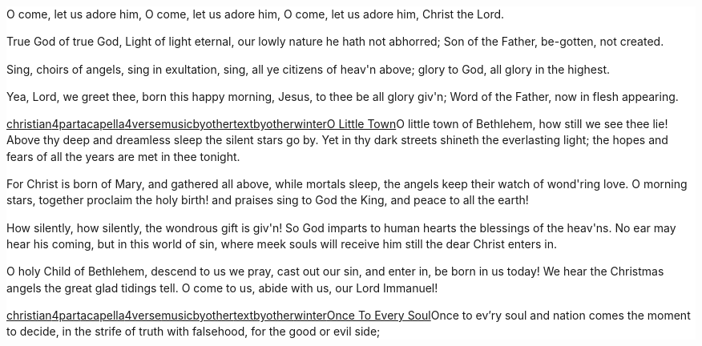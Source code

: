   O come, let us adore him,
  O come, let us adore him,
  O come, let us adore him,
  Christ the Lord.

True God of true God, Light of light eternal,
our lowly nature he hath not abhorred;
Son of the Father, be-gotten, not created.

Sing, choirs of angels, sing in exultation,
sing, all ye citizens of heav'n above;
glory to God, all glory in the highest.

Yea, Lord, we greet thee, born this happy morning,
Jesus, to thee be all glory giv'n;
Word of the Father, now in flesh appearing.

</td><td class='tags-box'><a class="taglink" href="{{ site.baseurl }}/tags/christian.html">christian</a><a class="taglink" href="{{ site.baseurl }}/tags/4part.html">4part</a><a class="taglink" href="{{ site.baseurl }}/tags/acapella.html">acapella</a><a class="taglink" href="{{ site.baseurl }}/tags/4verse.html">4verse</a><a class="taglink" href="{{ site.baseurl }}/tags/musicbyother.html">musicbyother</a><a class="taglink" href="{{ site.baseurl }}/tags/textbyother.html">textbyother</a><a class="taglink" href="{{ site.baseurl }}/tags/winter.html">winter</a></td></tr><tr><td class='hymn-name-box'><a href="{{ site.baseurl }}/listing/o_little_town.html">O Little Town</a></td><td class='lyric-box'>O little town of Bethlehem, how still we see thee lie!
Above thy deep and dreamless sleep the silent stars go by.
Yet in thy dark streets shineth the everlasting light;
the hopes and fears of all the years are met in thee tonight.

For Christ is born of Mary, and gathered all above,
while mortals sleep, the angels keep their watch of wond'ring love.
O morning stars, together proclaim the holy birth!
and praises sing to God the King, and peace to all the earth!

How silently, how silently, the wondrous gift is giv'n!
So God imparts to human hearts the blessings of the heav'ns.
No ear may hear his coming, but in this world of sin,
where meek souls will receive him still the dear Christ enters in.

O holy Child of Bethlehem, descend to us we pray,
cast out our sin, and enter in, be born in us today!
We hear the Christmas angels the great glad tidings tell.
O come to us, abide with us, our Lord Immanuel!

</td><td class='tags-box'><a class="taglink" href="{{ site.baseurl }}/tags/christian.html">christian</a><a class="taglink" href="{{ site.baseurl }}/tags/4part.html">4part</a><a class="taglink" href="{{ site.baseurl }}/tags/acapella.html">acapella</a><a class="taglink" href="{{ site.baseurl }}/tags/4verse.html">4verse</a><a class="taglink" href="{{ site.baseurl }}/tags/musicbyother.html">musicbyother</a><a class="taglink" href="{{ site.baseurl }}/tags/textbyother.html">textbyother</a><a class="taglink" href="{{ site.baseurl }}/tags/winter.html">winter</a></td></tr><tr><td class='hymn-name-box'><a href="{{ site.baseurl }}/listing/once_to_every_soul.html">Once To Every Soul</a></td><td class='lyric-box'>Once to ev’ry soul and nation
comes the moment to decide,
in the strife of truth with falsehood,
for the good or evil side;
